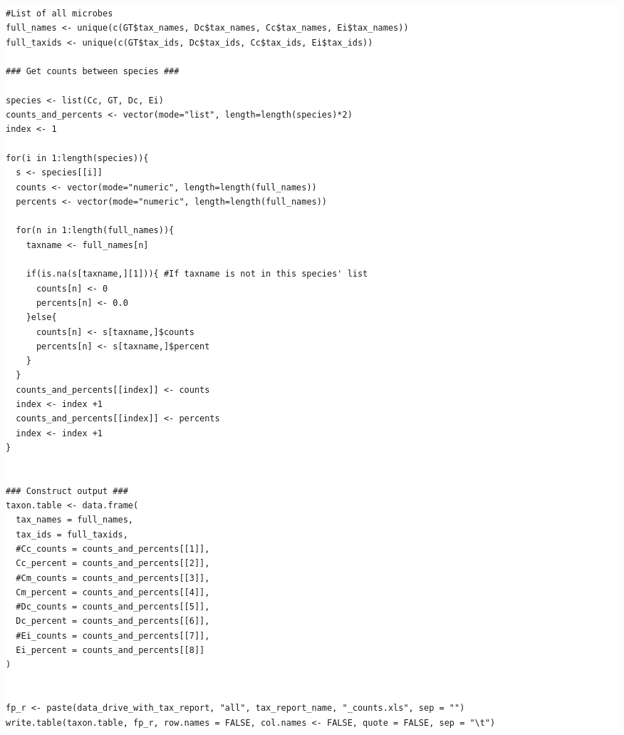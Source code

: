 ```
#List of all microbes
full_names <- unique(c(GT$tax_names, Dc$tax_names, Cc$tax_names, Ei$tax_names))
full_taxids <- unique(c(GT$tax_ids, Dc$tax_ids, Cc$tax_ids, Ei$tax_ids))

### Get counts between species ###

species <- list(Cc, GT, Dc, Ei)
counts_and_percents <- vector(mode="list", length=length(species)*2)
index <- 1

for(i in 1:length(species)){
  s <- species[[i]]
  counts <- vector(mode="numeric", length=length(full_names))
  percents <- vector(mode="numeric", length=length(full_names))
  
  for(n in 1:length(full_names)){
    taxname <- full_names[n]
    
    if(is.na(s[taxname,][1])){ #If taxname is not in this species' list
      counts[n] <- 0
      percents[n] <- 0.0
    }else{
      counts[n] <- s[taxname,]$counts
      percents[n] <- s[taxname,]$percent
    }
  }
  counts_and_percents[[index]] <- counts
  index <- index +1
  counts_and_percents[[index]] <- percents
  index <- index +1
}


### Construct output ###
taxon.table <- data.frame(
  tax_names = full_names,
  tax_ids = full_taxids,
  #Cc_counts = counts_and_percents[[1]],
  Cc_percent = counts_and_percents[[2]],
  #Cm_counts = counts_and_percents[[3]],
  Cm_percent = counts_and_percents[[4]],
  #Dc_counts = counts_and_percents[[5]],
  Dc_percent = counts_and_percents[[6]],
  #Ei_counts = counts_and_percents[[7]],
  Ei_percent = counts_and_percents[[8]]
)


fp_r <- paste(data_drive_with_tax_report, "all", tax_report_name, "_counts.xls", sep = "")
write.table(taxon.table, fp_r, row.names = FALSE, col.names <- FALSE, quote = FALSE, sep = "\t")
```
